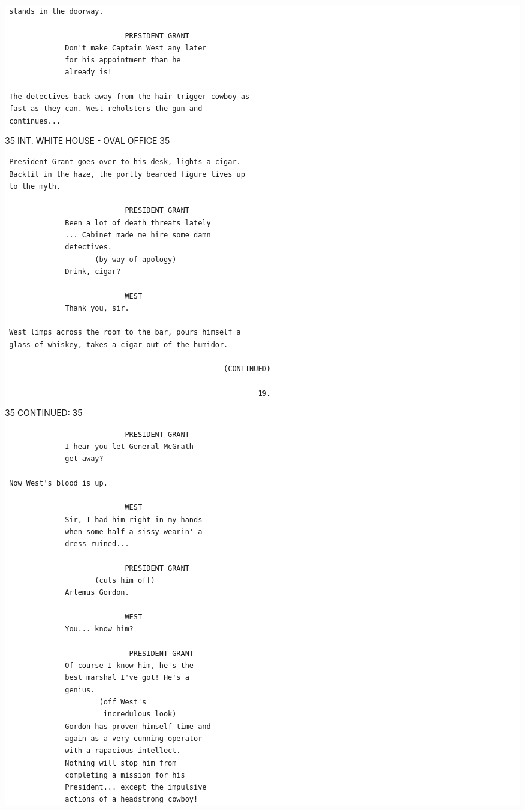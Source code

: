      stands in the doorway.

                                PRESIDENT GRANT
                  Don't make Captain West any later
                  for his appointment than he
                  already is!

     The detectives back away from the hair-trigger cowboy as
     fast as they can. West reholsters the gun and
     continues...


35   INT. WHITE HOUSE - OVAL OFFICE                                  35

     President Grant goes over to his desk, lights a cigar.
     Backlit in the haze, the portly bearded figure lives up
     to the myth.

                                PRESIDENT GRANT
                  Been a lot of death threats lately
                  ... Cabinet made me hire some damn
                  detectives.
                         (by way of apology)
                  Drink, cigar?

                                WEST
                  Thank you, sir.

     West limps across the room to the bar, pours himself a
     glass of whiskey, takes a cigar out of the humidor.

                                                       (CONTINUED)

                                                               19.

35   CONTINUED:                                                      35

                                PRESIDENT GRANT
                  I hear you let General McGrath
                  get away?

     Now West's blood is up.

                                WEST
                  Sir, I had him right in my hands
                  when some half-a-sissy wearin' a
                  dress ruined...

                                PRESIDENT GRANT
                         (cuts him off)
                  Artemus Gordon.

                                WEST
                  You... know him?

                                 PRESIDENT GRANT
                  Of course I know him, he's the
                  best marshal I've got! He's a
                  genius.
                          (off West's
                           incredulous look)
                  Gordon has proven himself time and
                  again as a very cunning operator
                  with a rapacious intellect.
                  Nothing will stop him from
                  completing a mission for his
                  President... except the impulsive
                  actions of a headstrong cowboy!

